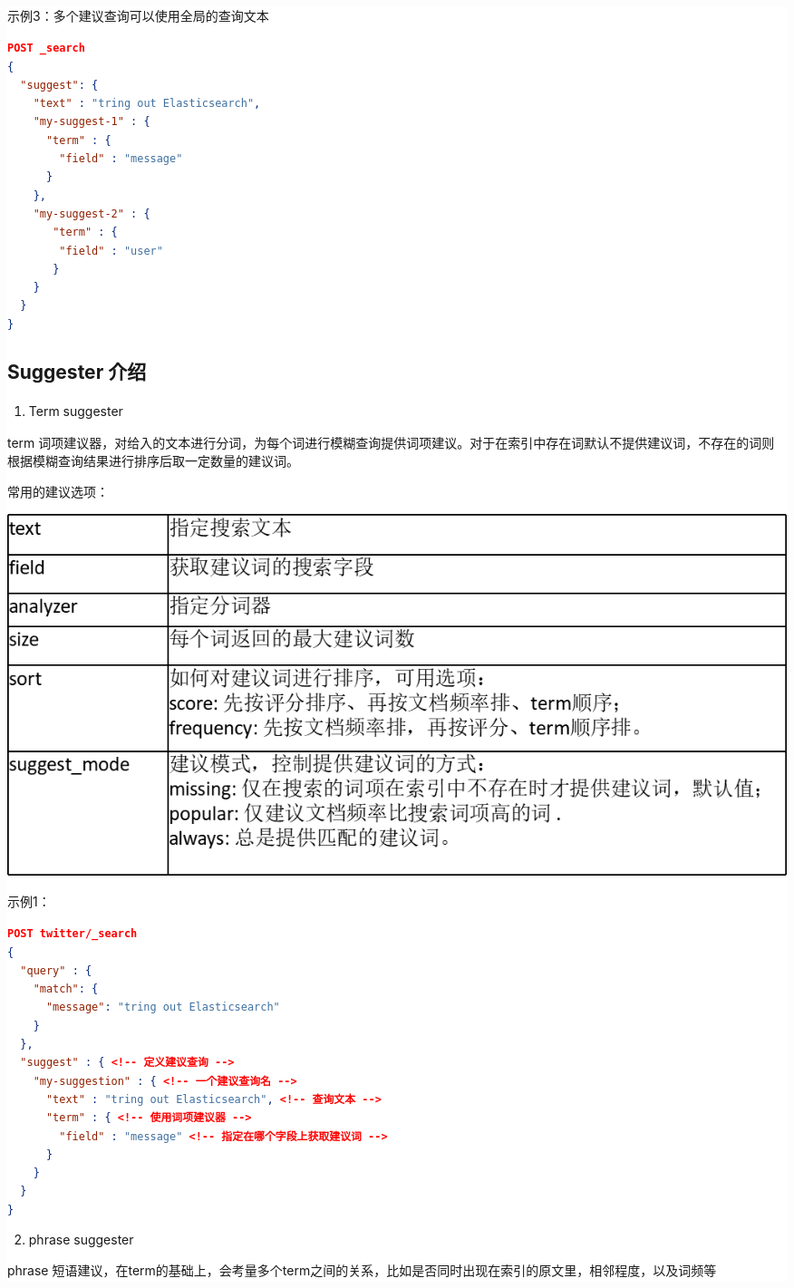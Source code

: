 示例3：多个建议查询可以使用全局的查询文本

```json
POST _search
{
  "suggest": {
    "text" : "tring out Elasticsearch",
    "my-suggest-1" : {
      "term" : {
        "field" : "message"
      }
    },
    "my-suggest-2" : {
       "term" : {
        "field" : "user"
       }
    }
  }
}
```

## Suggester 介绍

1. Term suggester

term 词项建议器，对给入的文本进行分词，为每个词进行模糊查询提供词项建议。对于在索引中存在词默认不提供建议词，不存在的词则根据模糊查询结果进行排序后取一定数量的建议词。

常用的建议选项：

![3][3]

示例1：

```json
POST twitter/_search
{
  "query" : {
    "match": {
      "message": "tring out Elasticsearch"
    }
  },
  "suggest" : { <!-- 定义建议查询 -->
    "my-suggestion" : { <!-- 一个建议查询名 -->
      "text" : "tring out Elasticsearch", <!-- 查询文本 -->
      "term" : { <!-- 使用词项建议器 -->
        "field" : "message" <!-- 指定在哪个字段上获取建议词 -->
      }
    }
  }
}
```

2. phrase suggester

phrase 短语建议，在term的基础上，会考量多个term之间的关系，比如是否同时出现在索引的原文里，相邻程度，以及词频等


[1]: ./img/es/05/1.png
[2]: ./img/es/05/2.png
[3]: ./img/es/05/3.png